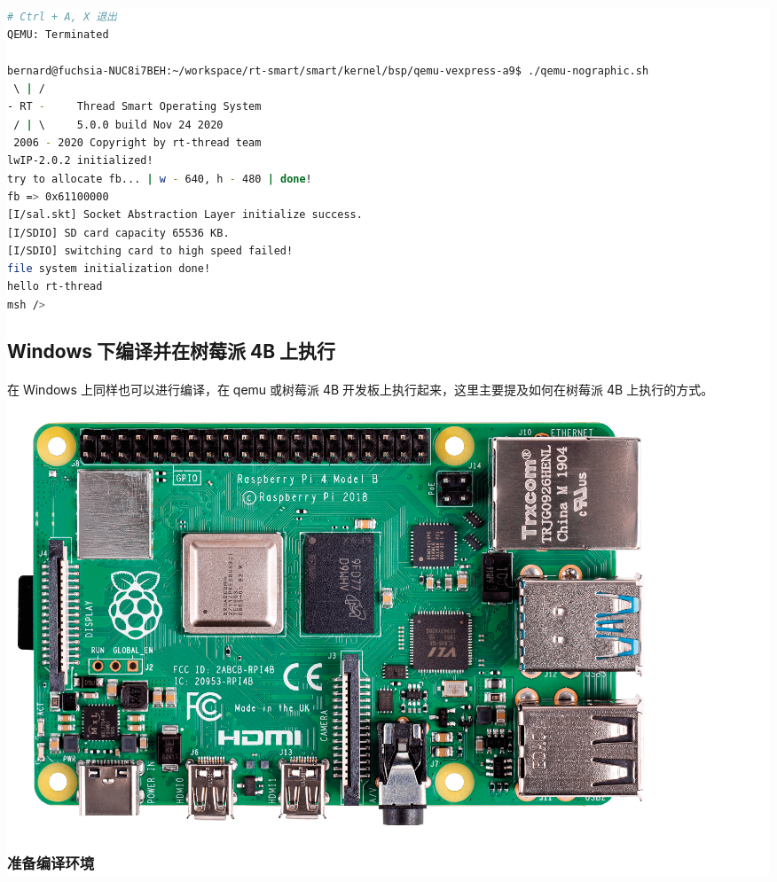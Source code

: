 ```bash
# Ctrl + A, X 退出
QEMU: Terminated

bernard@fuchsia-NUC8i7BEH:~/workspace/rt-smart/smart/kernel/bsp/qemu-vexpress-a9$ ./qemu-nographic.sh
 \ | /
- RT -     Thread Smart Operating System
 / | \     5.0.0 build Nov 24 2020
 2006 - 2020 Copyright by rt-thread team
lwIP-2.0.2 initialized!
try to allocate fb... | w - 640, h - 480 | done!
fb => 0x61100000
[I/sal.skt] Socket Abstraction Layer initialize success.
[I/SDIO] SD card capacity 65536 KB.
[I/SDIO] switching card to high speed failed!
file system initialization done!
hello rt-thread
msh />
```
## Windows 下编译并在树莓派 4B 上执行

在 Windows 上同样也可以进行编译，在 qemu 或树莓派 4B 开发板上执行起来，这里主要提及如何在树莓派 4B 上执行的方式。

![Rapi4](figures/Rapi4B.jpg)

### 准备编译环境
